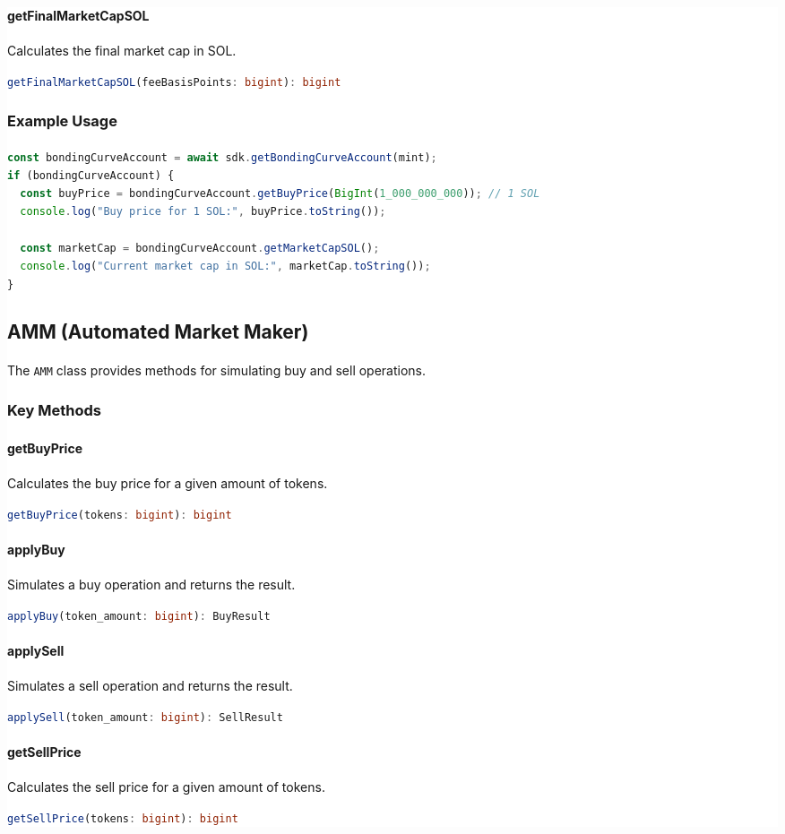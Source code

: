 #### getFinalMarketCapSOL

Calculates the final market cap in SOL.

```typescript
getFinalMarketCapSOL(feeBasisPoints: bigint): bigint
```

### Example Usage

```typescript
const bondingCurveAccount = await sdk.getBondingCurveAccount(mint);
if (bondingCurveAccount) {
  const buyPrice = bondingCurveAccount.getBuyPrice(BigInt(1_000_000_000)); // 1 SOL
  console.log("Buy price for 1 SOL:", buyPrice.toString());

  const marketCap = bondingCurveAccount.getMarketCapSOL();
  console.log("Current market cap in SOL:", marketCap.toString());
}
```

## AMM (Automated Market Maker)

The `AMM` class provides methods for simulating buy and sell operations.

### Key Methods

#### getBuyPrice

Calculates the buy price for a given amount of tokens.

```typescript
getBuyPrice(tokens: bigint): bigint
```

#### applyBuy

Simulates a buy operation and returns the result.

```typescript
applyBuy(token_amount: bigint): BuyResult
```

#### applySell

Simulates a sell operation and returns the result.

```typescript
applySell(token_amount: bigint): SellResult
```

#### getSellPrice

Calculates the sell price for a given amount of tokens.

```typescript
getSellPrice(tokens: bigint): bigint
```
